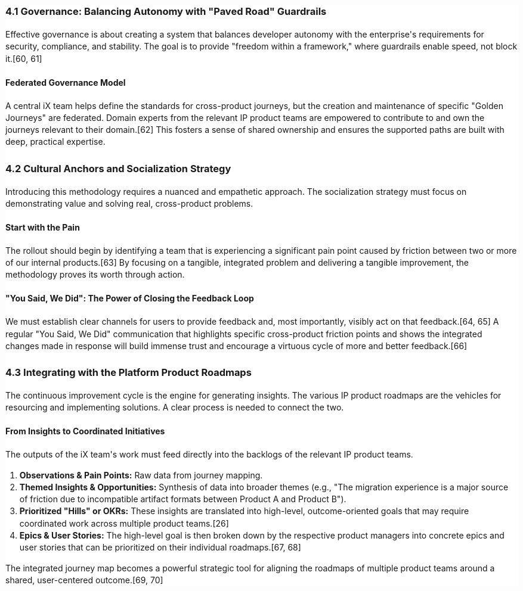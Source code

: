 ### **4.1 Governance: Balancing Autonomy with "Paved Road" Guardrails**

Effective governance is about creating a system that balances developer autonomy with the enterprise's requirements for security, compliance, and stability. The goal is to provide "freedom within a framework," where guardrails enable speed, not block it.\[60, 61\]

#### **Federated Governance Model**

A central iX team helps define the standards for cross-product journeys, but the creation and maintenance of specific "Golden Journeys" are federated. Domain experts from the relevant IP product teams are empowered to contribute to and own the journeys relevant to their domain.\[62\] This fosters a sense of shared ownership and ensures the supported paths are built with deep, practical expertise.

### **4.2 Cultural Anchors and Socialization Strategy**

Introducing this methodology requires a nuanced and empathetic approach. The socialization strategy must focus on demonstrating value and solving real, cross-product problems.

#### **Start with the Pain**

The rollout should begin by identifying a team that is experiencing a significant pain point caused by friction between two or more of our internal products.\[63\] By focusing on a tangible, integrated problem and delivering a tangible improvement, the methodology proves its worth through action.

#### **"You Said, We Did": The Power of Closing the Feedback Loop**

We must establish clear channels for users to provide feedback and, most importantly, visibly act on that feedback.\[64, 65\] A regular "You Said, We Did" communication that highlights specific cross-product friction points and shows the integrated changes made in response will build immense trust and encourage a virtuous cycle of more and better feedback.\[66\]

### **4.3 Integrating with the Platform Product Roadmaps**

The continuous improvement cycle is the engine for generating insights. The various IP product roadmaps are the vehicles for resourcing and implementing solutions. A clear process is needed to connect the two.

#### **From Insights to Coordinated Initiatives**

The outputs of the iX team's work must feed directly into the backlogs of the relevant IP product teams.

1. **Observations & Pain Points:** Raw data from journey mapping.  
2. **Themed Insights & Opportunities:** Synthesis of data into broader themes (e.g., "The migration experience is a major source of friction due to incompatible artifact formats between Product A and Product B").  
3. **Prioritized "Hills" or OKRs:** These insights are translated into high-level, outcome-oriented goals that may require coordinated work across multiple product teams.\[26\]  
4. **Epics & User Stories:** The high-level goal is then broken down by the respective product managers into concrete epics and user stories that can be prioritized on their individual roadmaps.\[67, 68\]

The integrated journey map becomes a powerful strategic tool for aligning the roadmaps of multiple product teams around a shared, user-centered outcome.\[69, 70\]